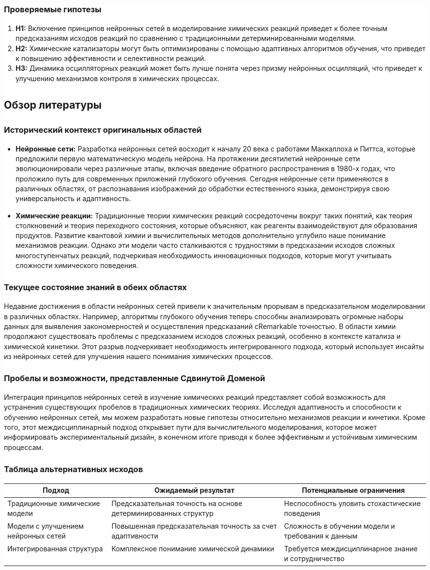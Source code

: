 ### Проверяемые гипотезы
1. **H1:** Включение принципов нейронных сетей в моделирование химических реакций приведет к более точным предсказаниям исходов реакций по сравнению с традиционными детерминированными моделями.
2. **H2:** Химические катализаторы могут быть оптимизированы с помощью адаптивных алгоритмов обучения, что приведет к повышению эффективности и селективности реакций.
3. **H3:** Динамика осцилляторных реакций может быть лучше понята через призму нейронных осцилляций, что приведет к улучшению механизмов контроля в химических процессах.

## Обзор литературы

### Исторический контекст оригинальных областей
- **Нейронные сети:** Разработка нейронных сетей восходит к началу 20 века с работами Маккаллоха и Питтса, которые предложили первую математическую модель нейрона. На протяжении десятилетий нейронные сети эволюционировали через различные этапы, включая введение обратного распространения в 1980-х годах, что проложило путь для современных приложений глубокого обучения. Сегодня нейронные сети применяются в различных областях, от распознавания изображений до обработки естественного языка, демонстрируя свою универсальность и адаптивность.
  
- **Химические реакции:** Традиционные теории химических реакций сосредоточены вокруг таких понятий, как теория столкновений и теория переходного состояния, которые объясняют, как реагенты взаимодействуют для образования продуктов. Развитие квантовой химии и вычислительных методов дополнительно углубило наше понимание механизмов реакции. Однако эти модели часто сталкиваются с трудностями в предсказании исходов сложных многоступенчатых реакций, подчеркивая необходимость инновационных подходов, которые могут учитывать сложности химического поведения.

### Текущее состояние знаний в обеих областях
Недавние достижения в области нейронных сетей привели к значительным прорывам в предсказательном моделировании в различных областях. Например, алгоритмы глубокого обучения теперь способны анализировать огромные наборы данных для выявления закономерностей и осуществления предсказаний сRemarkable точностью. В области химии продолжают существовать проблемы с предсказанием исходов сложных реакций, особенно в контексте катализа и химической кинетики. Этот разрыв подчеркивает необходимость интегрированного подхода, который использует инсайты из нейронных сетей для улучшения нашего понимания химических процессов.

### Пробелы и возможности, представленные Сдвинутой Доменой
Интеграция принципов нейронных сетей в изучение химических реакций представляет собой возможность для устранения существующих пробелов в традиционных химических теориях. Исследуя адаптивность и способности к обучению нейронных сетей, мы можем разработать новые гипотезы относительно механизмов реакции и кинетики. Кроме того, этот междисциплинарный подход открывает пути для вычислительного моделирования, которое может информировать экспериментальный дизайн, в конечном итоге приводя к более эффективным и устойчивым химическим процессам.

### Таблица альтернативных исходов
| Подход | Ожидаемый результат | Потенциальные ограничения |
|--------|---------------------|--------------------------|
| Традиционные химические модели | Предсказательная точность на основе детерминированных структур | Неспособность уловить стохастические поведения |
| Модели с улучшением нейронных сетей | Повышенная предсказательная точность за счет адаптивности | Сложность в обучении модели и требования к данным |
| Интегрированная структура | Комплексное понимание химической динамики | Требуется междисциплинарное знание и сотрудничество |
